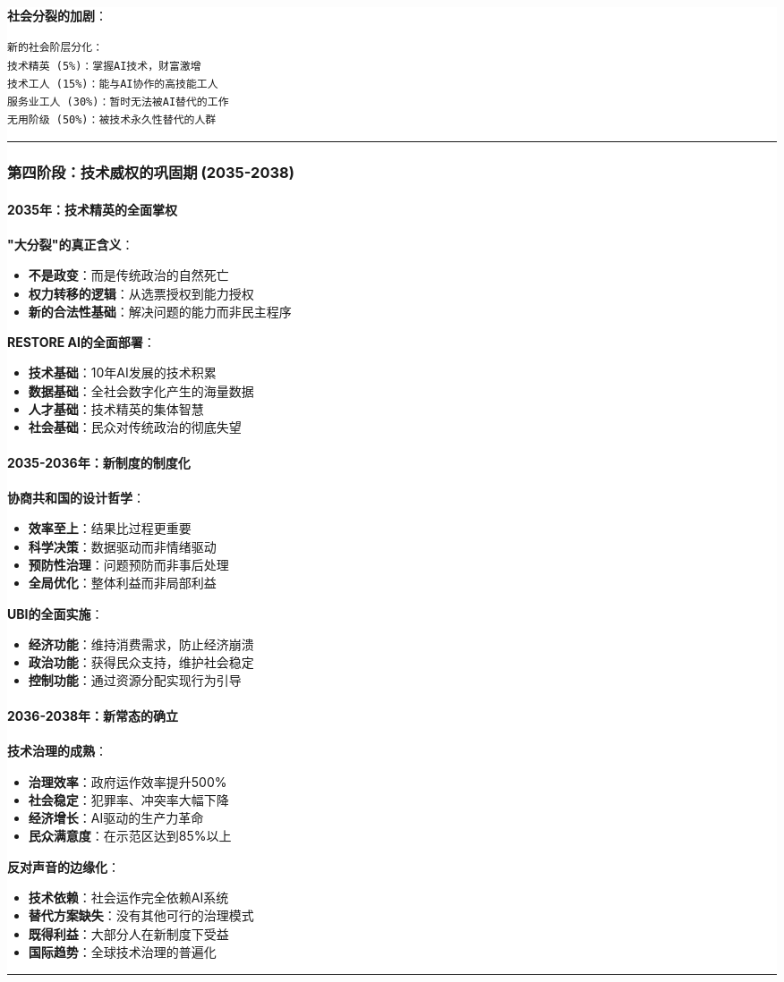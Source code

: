 **社会分裂的加剧**：
```
新的社会阶层分化：
技术精英 (5%)：掌握AI技术，财富激增
技术工人 (15%)：能与AI协作的高技能工人
服务业工人 (30%)：暂时无法被AI替代的工作
无用阶级 (50%)：被技术永久性替代的人群
```

---

### **第四阶段：技术威权的巩固期 (2035-2038)**

#### 2035年：技术精英的全面掌权

**"大分裂"的真正含义**：
- **不是政变**：而是传统政治的自然死亡
- **权力转移的逻辑**：从选票授权到能力授权
- **新的合法性基础**：解决问题的能力而非民主程序

**RESTORE AI的全面部署**：
- **技术基础**：10年AI发展的技术积累
- **数据基础**：全社会数字化产生的海量数据
- **人才基础**：技术精英的集体智慧
- **社会基础**：民众对传统政治的彻底失望

#### 2035-2036年：新制度的制度化

**协商共和国的设计哲学**：
- **效率至上**：结果比过程更重要
- **科学决策**：数据驱动而非情绪驱动
- **预防性治理**：问题预防而非事后处理
- **全局优化**：整体利益而非局部利益

**UBI的全面实施**：
- **经济功能**：维持消费需求，防止经济崩溃
- **政治功能**：获得民众支持，维护社会稳定
- **控制功能**：通过资源分配实现行为引导

#### 2036-2038年：新常态的确立

**技术治理的成熟**：
- **治理效率**：政府运作效率提升500%
- **社会稳定**：犯罪率、冲突率大幅下降
- **经济增长**：AI驱动的生产力革命
- **民众满意度**：在示范区达到85%以上

**反对声音的边缘化**：
- **技术依赖**：社会运作完全依赖AI系统
- **替代方案缺失**：没有其他可行的治理模式
- **既得利益**：大部分人在新制度下受益
- **国际趋势**：全球技术治理的普遍化

---
